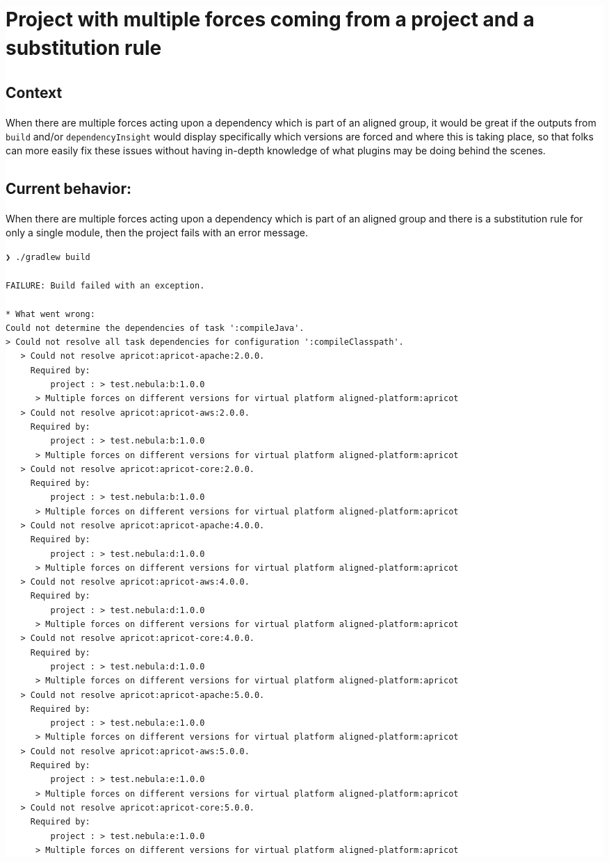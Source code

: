 # Project with multiple forces coming from a project and a substitution rule

## Context

When there are multiple forces acting upon a dependency which is part of an aligned group, it would be great if the outputs from `build` and/or `dependencyInsight` would display specifically which versions are forced and where this is taking place, so that folks can more easily fix these issues without having in-depth knowledge of what plugins may be doing behind the scenes.

## Current behavior:

When there are multiple forces acting upon a dependency which is part of an aligned group and there is a substitution rule for only a single module, then the project fails with an error message.

```
❯ ./gradlew build

FAILURE: Build failed with an exception.

* What went wrong:
Could not determine the dependencies of task ':compileJava'.
> Could not resolve all task dependencies for configuration ':compileClasspath'.
   > Could not resolve apricot:apricot-apache:2.0.0.
     Required by:
         project : > test.nebula:b:1.0.0
      > Multiple forces on different versions for virtual platform aligned-platform:apricot
   > Could not resolve apricot:apricot-aws:2.0.0.
     Required by:
         project : > test.nebula:b:1.0.0
      > Multiple forces on different versions for virtual platform aligned-platform:apricot
   > Could not resolve apricot:apricot-core:2.0.0.
     Required by:
         project : > test.nebula:b:1.0.0
      > Multiple forces on different versions for virtual platform aligned-platform:apricot
   > Could not resolve apricot:apricot-apache:4.0.0.
     Required by:
         project : > test.nebula:d:1.0.0
      > Multiple forces on different versions for virtual platform aligned-platform:apricot
   > Could not resolve apricot:apricot-aws:4.0.0.
     Required by:
         project : > test.nebula:d:1.0.0
      > Multiple forces on different versions for virtual platform aligned-platform:apricot
   > Could not resolve apricot:apricot-core:4.0.0.
     Required by:
         project : > test.nebula:d:1.0.0
      > Multiple forces on different versions for virtual platform aligned-platform:apricot
   > Could not resolve apricot:apricot-apache:5.0.0.
     Required by:
         project : > test.nebula:e:1.0.0
      > Multiple forces on different versions for virtual platform aligned-platform:apricot
   > Could not resolve apricot:apricot-aws:5.0.0.
     Required by:
         project : > test.nebula:e:1.0.0
      > Multiple forces on different versions for virtual platform aligned-platform:apricot
   > Could not resolve apricot:apricot-core:5.0.0.
     Required by:
         project : > test.nebula:e:1.0.0
      > Multiple forces on different versions for virtual platform aligned-platform:apricot
```
